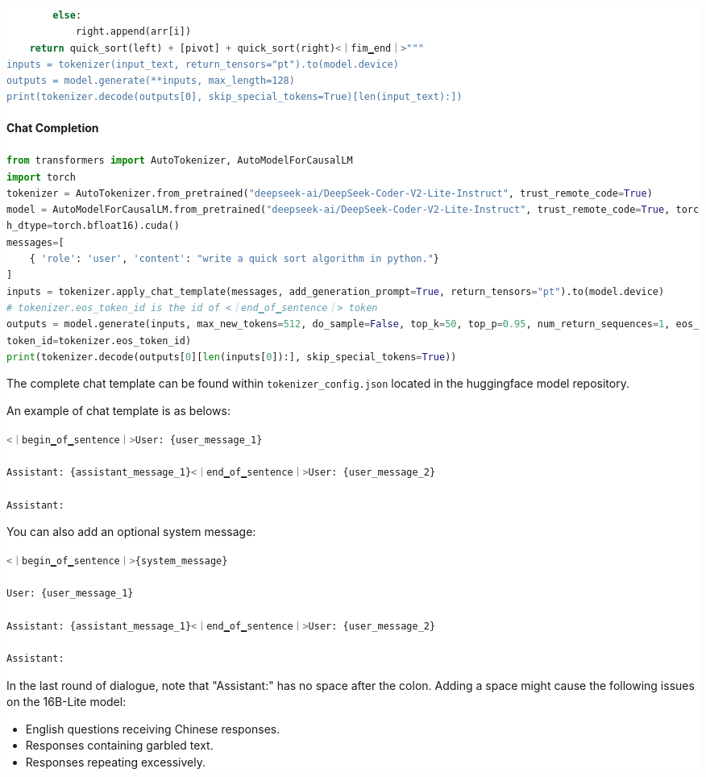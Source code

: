 ```python
        else:
            right.append(arr[i])
    return quick_sort(left) + [pivot] + quick_sort(right)<｜fim▁end｜>"""
inputs = tokenizer(input_text, return_tensors="pt").to(model.device)
outputs = model.generate(**inputs, max_length=128)
print(tokenizer.decode(outputs[0], skip_special_tokens=True)[len(input_text):])
```

#### Chat Completion

```python
from transformers import AutoTokenizer, AutoModelForCausalLM
import torch
tokenizer = AutoTokenizer.from_pretrained("deepseek-ai/DeepSeek-Coder-V2-Lite-Instruct", trust_remote_code=True)
model = AutoModelForCausalLM.from_pretrained("deepseek-ai/DeepSeek-Coder-V2-Lite-Instruct", trust_remote_code=True, torch_dtype=torch.bfloat16).cuda()
messages=[
    { 'role': 'user', 'content': "write a quick sort algorithm in python."}
]
inputs = tokenizer.apply_chat_template(messages, add_generation_prompt=True, return_tensors="pt").to(model.device)
# tokenizer.eos_token_id is the id of <｜end▁of▁sentence｜> token
outputs = model.generate(inputs, max_new_tokens=512, do_sample=False, top_k=50, top_p=0.95, num_return_sequences=1, eos_token_id=tokenizer.eos_token_id)
print(tokenizer.decode(outputs[0][len(inputs[0]):], skip_special_tokens=True))
```



The complete chat template can be found within `tokenizer_config.json` located in the huggingface model repository.

An example of chat template is as belows:

```bash
<｜begin▁of▁sentence｜>User: {user_message_1}

Assistant: {assistant_message_1}<｜end▁of▁sentence｜>User: {user_message_2}

Assistant:
```

You can also add an optional system message:

```bash
<｜begin▁of▁sentence｜>{system_message}

User: {user_message_1}

Assistant: {assistant_message_1}<｜end▁of▁sentence｜>User: {user_message_2}

Assistant:
```

In the last round of dialogue, note that "Assistant:" has no space after the colon. Adding a space might cause the following issues on the 16B-Lite model:
- English questions receiving Chinese responses.
- Responses containing garbled text.
- Responses repeating excessively.
